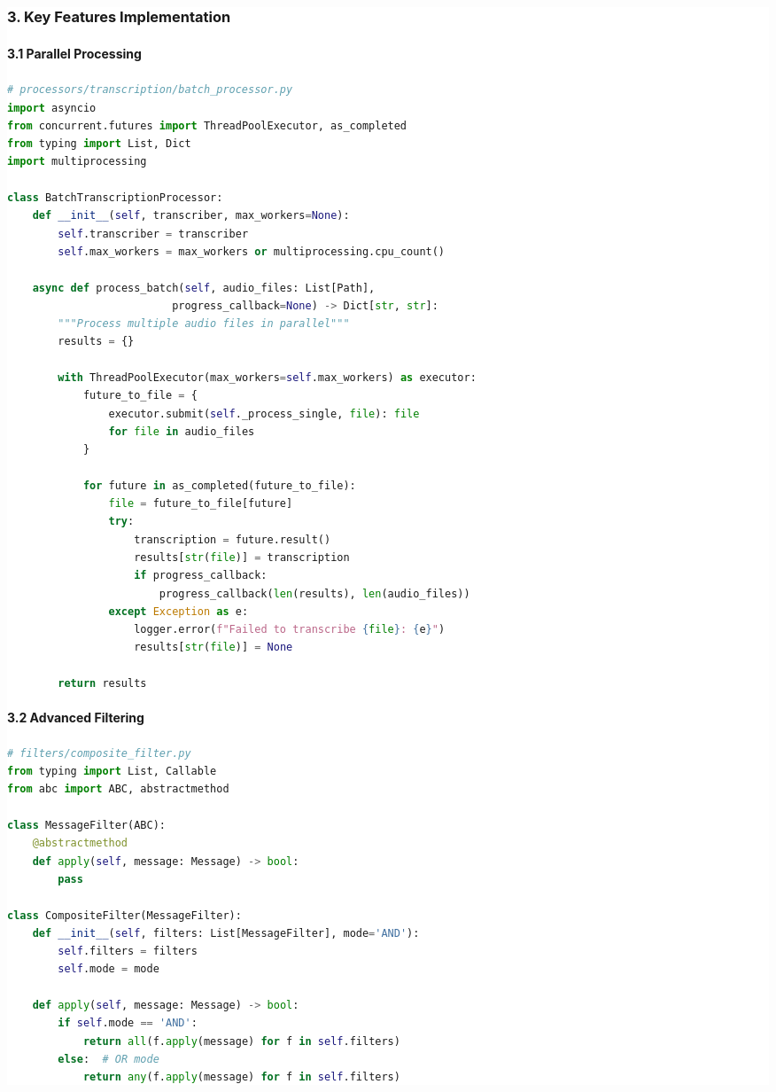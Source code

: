 
### 3. Key Features Implementation

#### 3.1 Parallel Processing

```python
# processors/transcription/batch_processor.py
import asyncio
from concurrent.futures import ThreadPoolExecutor, as_completed
from typing import List, Dict
import multiprocessing

class BatchTranscriptionProcessor:
    def __init__(self, transcriber, max_workers=None):
        self.transcriber = transcriber
        self.max_workers = max_workers or multiprocessing.cpu_count()
        
    async def process_batch(self, audio_files: List[Path], 
                          progress_callback=None) -> Dict[str, str]:
        """Process multiple audio files in parallel"""
        results = {}
        
        with ThreadPoolExecutor(max_workers=self.max_workers) as executor:
            future_to_file = {
                executor.submit(self._process_single, file): file 
                for file in audio_files
            }
            
            for future in as_completed(future_to_file):
                file = future_to_file[future]
                try:
                    transcription = future.result()
                    results[str(file)] = transcription
                    if progress_callback:
                        progress_callback(len(results), len(audio_files))
                except Exception as e:
                    logger.error(f"Failed to transcribe {file}: {e}")
                    results[str(file)] = None
                    
        return results
```

#### 3.2 Advanced Filtering

```python
# filters/composite_filter.py
from typing import List, Callable
from abc import ABC, abstractmethod

class MessageFilter(ABC):
    @abstractmethod
    def apply(self, message: Message) -> bool:
        pass

class CompositeFilter(MessageFilter):
    def __init__(self, filters: List[MessageFilter], mode='AND'):
        self.filters = filters
        self.mode = mode
        
    def apply(self, message: Message) -> bool:
        if self.mode == 'AND':
            return all(f.apply(message) for f in self.filters)
        else:  # OR mode
            return any(f.apply(message) for f in self.filters)

```